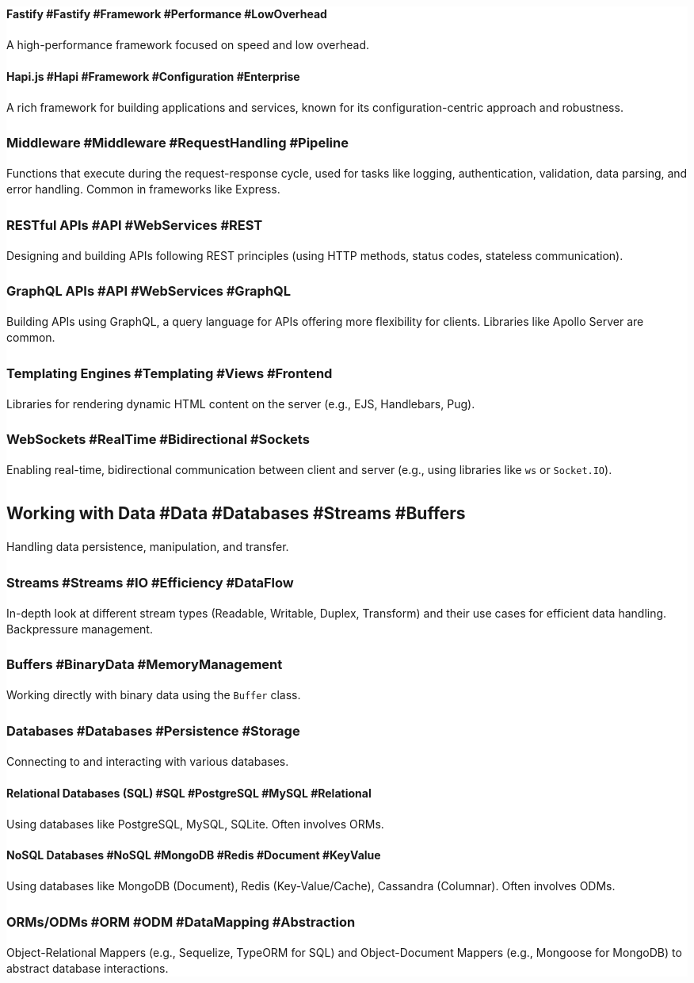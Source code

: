 #### Fastify #Fastify #Framework #Performance #LowOverhead
A high-performance framework focused on speed and low overhead.
#### Hapi.js #Hapi #Framework #Configuration #Enterprise
A rich framework for building applications and services, known for its configuration-centric approach and robustness.

### Middleware #Middleware #RequestHandling #Pipeline
Functions that execute during the request-response cycle, used for tasks like logging, authentication, validation, data parsing, and error handling. Common in frameworks like Express.

### RESTful APIs #API #WebServices #REST
Designing and building APIs following REST principles (using HTTP methods, status codes, stateless communication).

### GraphQL APIs #API #WebServices #GraphQL
Building APIs using GraphQL, a query language for APIs offering more flexibility for clients. Libraries like Apollo Server are common.

### Templating Engines #Templating #Views #Frontend
Libraries for rendering dynamic HTML content on the server (e.g., EJS, Handlebars, Pug).

### WebSockets #RealTime #Bidirectional #Sockets
Enabling real-time, bidirectional communication between client and server (e.g., using libraries like `ws` or `Socket.IO`).

## Working with Data #Data #Databases #Streams #Buffers
Handling data persistence, manipulation, and transfer.

### Streams #Streams #IO #Efficiency #DataFlow
In-depth look at different stream types (Readable, Writable, Duplex, Transform) and their use cases for efficient data handling. Backpressure management.

### Buffers #BinaryData #MemoryManagement
Working directly with binary data using the `Buffer` class.

### Databases #Databases #Persistence #Storage
Connecting to and interacting with various databases.
#### Relational Databases (SQL) #SQL #PostgreSQL #MySQL #Relational
Using databases like PostgreSQL, MySQL, SQLite. Often involves ORMs.
#### NoSQL Databases #NoSQL #MongoDB #Redis #Document #KeyValue
Using databases like MongoDB (Document), Redis (Key-Value/Cache), Cassandra (Columnar). Often involves ODMs.

### ORMs/ODMs #ORM #ODM #DataMapping #Abstraction
Object-Relational Mappers (e.g., Sequelize, TypeORM for SQL) and Object-Document Mappers (e.g., Mongoose for MongoDB) to abstract database interactions.
